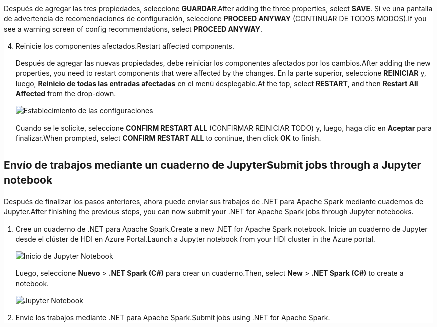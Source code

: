    <span data-ttu-id="3b0f4-180">Después de agregar las tres propiedades, seleccione **GUARDAR**.</span><span class="sxs-lookup"><span data-stu-id="3b0f4-180">After adding the three properties, select **SAVE**.</span></span> <span data-ttu-id="3b0f4-181">Si ve una pantalla de advertencia de recomendaciones de configuración, seleccione **PROCEED ANYWAY** (CONTINUAR DE TODOS MODOS).</span><span class="sxs-lookup"><span data-stu-id="3b0f4-181">If you see a warning screen of config recommendations, select **PROCEED ANYWAY**.</span></span>

4. <span data-ttu-id="3b0f4-182">Reinicie los componentes afectados.</span><span class="sxs-lookup"><span data-stu-id="3b0f4-182">Restart affected components.</span></span>

   <span data-ttu-id="3b0f4-183">Después de agregar las nuevas propiedades, debe reiniciar los componentes afectados por los cambios.</span><span class="sxs-lookup"><span data-stu-id="3b0f4-183">After adding the new properties, you need to restart components that were affected by the changes.</span></span> <span data-ttu-id="3b0f4-184">En la parte superior, seleccione **REINICIAR** y, luego, **Reinicio de todas las entradas afectadas** en el menú desplegable.</span><span class="sxs-lookup"><span data-stu-id="3b0f4-184">At the top, select **RESTART**, and then **Restart All Affected** from the drop-down.</span></span>

   ![Establecimiento de las configuraciones](./media/hdinsight-notebook-installation/restart-affected.png)

   <span data-ttu-id="3b0f4-186">Cuando se le solicite, seleccione **CONFIRM RESTART ALL** (CONFIRMAR REINICIAR TODO) y, luego, haga clic en **Aceptar** para finalizar.</span><span class="sxs-lookup"><span data-stu-id="3b0f4-186">When prompted, select **CONFIRM RESTART ALL** to continue, then click **OK** to finish.</span></span>

## <a name="submit-jobs-through-a-jupyter-notebook"></a><span data-ttu-id="3b0f4-187">Envío de trabajos mediante un cuaderno de Jupyter</span><span class="sxs-lookup"><span data-stu-id="3b0f4-187">Submit jobs through a Jupyter notebook</span></span>

<span data-ttu-id="3b0f4-188">Después de finalizar los pasos anteriores, ahora puede enviar sus trabajos de .NET para Apache Spark mediante cuadernos de Jupyter.</span><span class="sxs-lookup"><span data-stu-id="3b0f4-188">After finishing the previous steps, you can now submit your .NET for Apache Spark jobs through Jupyter notebooks.</span></span>

1. <span data-ttu-id="3b0f4-189">Cree un cuaderno de .NET para Apache Spark.</span><span class="sxs-lookup"><span data-stu-id="3b0f4-189">Create a new .NET for Apache Spark notebook.</span></span> <span data-ttu-id="3b0f4-190">Inicie un cuaderno de Jupyter desde el clúster de HDI en Azure Portal.</span><span class="sxs-lookup"><span data-stu-id="3b0f4-190">Launch a Jupyter notebook from your HDI cluster in the Azure portal.</span></span>

   ![Inicio de Jupyter Notebook](./media/hdinsight-notebook-installation/launch-notebook.png)

   <span data-ttu-id="3b0f4-192">Luego, seleccione **Nuevo** >  **.NET Spark (C#)** para crear un cuaderno.</span><span class="sxs-lookup"><span data-stu-id="3b0f4-192">Then, select **New** > **.NET Spark (C#)** to create a notebook.</span></span>

   ![Jupyter Notebook](./media/hdinsight-notebook-installation/create-sparkdotnet-notebook.png)

2. <span data-ttu-id="3b0f4-194">Envíe los trabajos mediante .NET para Apache Spark.</span><span class="sxs-lookup"><span data-stu-id="3b0f4-194">Submit jobs using .NET for Apache Spark.</span></span>
